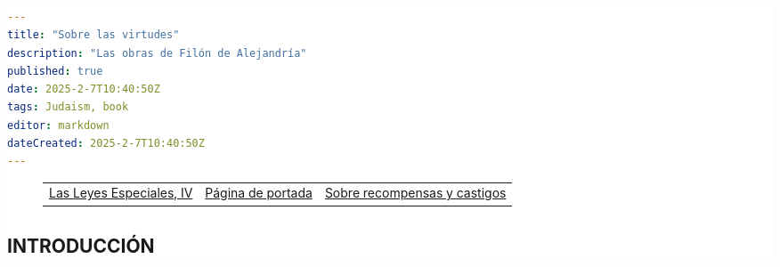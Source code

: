 ```yaml
---
title: "Sobre las virtudes"
description: "Las obras de Filón de Alejandría"
published: true
date: 2025-2-7T10:40:50Z
tags: Judaism, book
editor: markdown
dateCreated: 2025-2-7T10:40:50Z
---
```


<figure class="table chapter-navigator">
  <table>
    <tbody>
      <tr>
        <td>
        <a href="/es/book/Judaism/The_Works_Philo_of_Alexandria/The_Special_Laws_IV">
          <span class="mdi mdi-arrow-left-drop-circle"></span><span class="pl-2">Las Leyes Especiales, IV</span>
        </a>
        </td>
        <td>
        <a href="/es/book/Judaism/The_Works_Philo_of_Alexandria">
          <span class="mdi mdi-book-open-variant"></span><span class="pl-2">Página de portada</span>
        </a>
        </td>
        <td>
        <a href="/es/book/Judaism/The_Works_Philo_of_Alexandria/On_Rewards_and_Punishments">
          <span class="pr-2">Sobre recompensas y castigos</span><span class="mdi mdi-arrow-right-drop-circle"></span>
        </a>
        </td>
      </tr>
    </tbody>
  </table>
</figure>

## INTRODUCCIÓN
